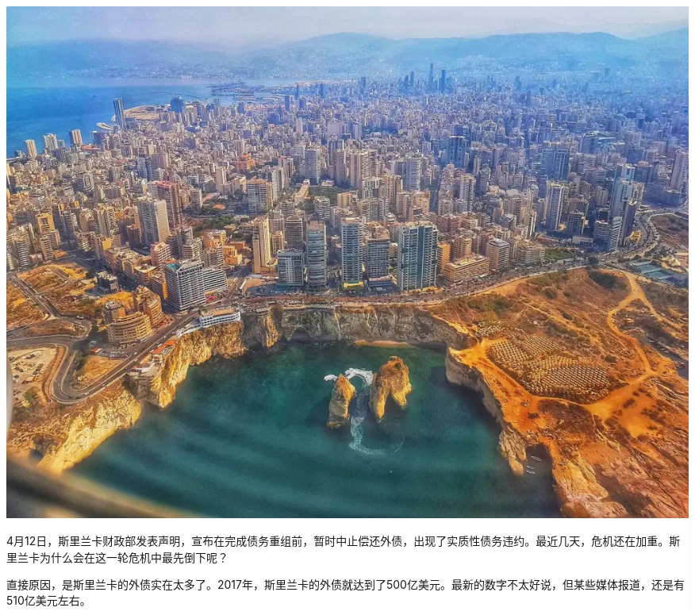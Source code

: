 ![](/images/btnews/0401_0500/0427/6a6ed08f-2ea3-432b-b93c-69ac94f2248b.jpg)



4月12日，斯里兰卡财政部发表声明，宣布在完成债务重组前，暂时中止偿还外债，出现了实质性债务违约。最近几天，危机还在加重。斯里兰卡为什么会在这一轮危机中最先倒下呢？


直接原因，是斯里兰卡的外债实在太多了。2017年，斯里兰卡的外债就达到了500亿美元。最新的数字不太好说，但某些媒体报道，还是有510亿美元左右。


